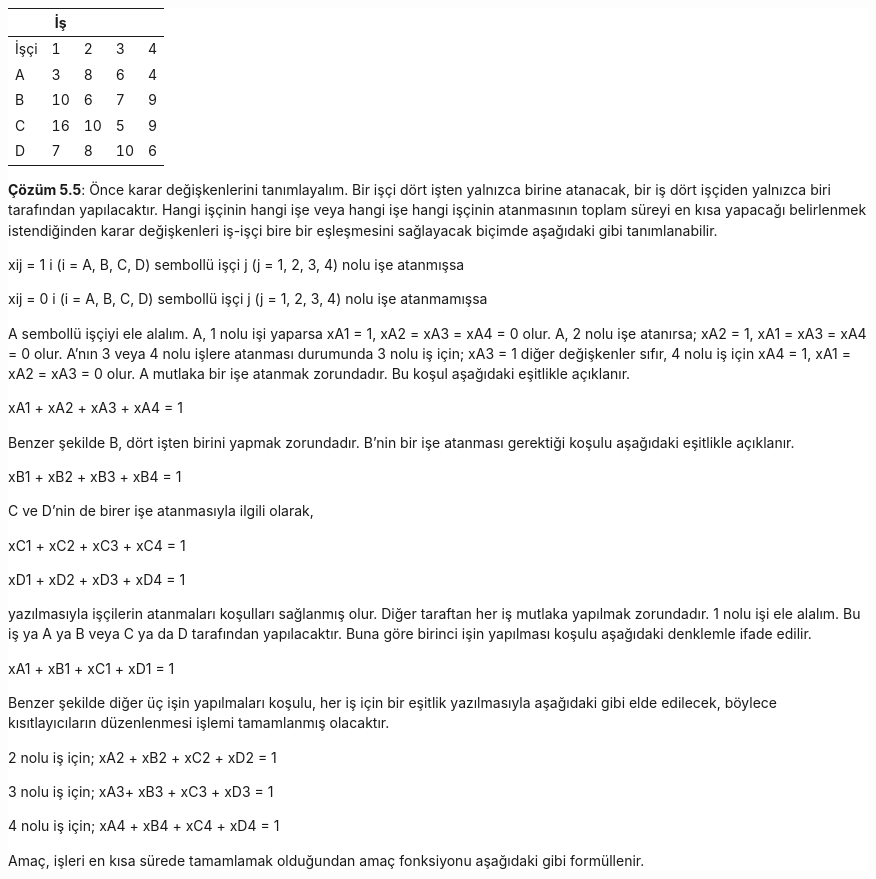 |      | İş  |    |    |    |
|------|-----|----|----|----|
| İşçi | 1   | 2  | 3  | 4  |
| A    |  3  |  8 |  6 |  4 |
| B    |  10 |  6 |  7 |  9 |
| C    |  16 | 10 |  5 |  9 |
| D    |  7  |  8 | 10 |  6 |

**Çözüm 5.5**: Önce karar değişkenlerini tanımlayalım. Bir işçi dört işten
yalnızca birine atanacak, bir iş dört işçiden yalnızca biri tarafından
yapılacaktır. Hangi işçinin hangi işe veya hangi işe hangi işçinin atanmasının
toplam süreyi en kısa yapacağı belirlenmek istendiğinden karar değişkenleri
iş-işçi bire bir eşleşmesini sağlayacak biçimde aşağıdaki gibi tanımlanabilir.

xij = 1 i (i = A, B, C, D) sembollü işçi j (j = 1, 2, 3, 4) nolu işe atanmışsa

xij = 0 i (i = A, B, C, D) sembollü işçi j (j = 1, 2, 3, 4) nolu işe atanmamışsa

A sembollü işçiyi ele alalım. A, 1 nolu işi yaparsa xA1 = 1, xA2 = xA3 = xA4 = 0
olur. A, 2 nolu işe atanırsa; xA2 = 1, xA1 = xA3 = xA4 = 0 olur. A’nın 3 veya 4
nolu işlere atanması durumunda 3 nolu iş için; xA3 = 1 diğer değişkenler sıfır,
4 nolu iş için xA4 = 1, xA1 = xA2 = xA3 = 0 olur. A mutlaka bir işe atanmak
zorundadır. Bu koşul aşağıdaki eşitlikle açıklanır.

xA1 + xA2 + xA3 + xA4 = 1

Benzer şekilde B, dört işten birini yapmak zorundadır. B’nin bir işe atanması
gerektiği koşulu aşağıdaki eşitlikle açıklanır.

xB1 + xB2 + xB3 + xB4 = 1

C ve D’nin de birer işe atanmasıyla ilgili olarak,

xC1 + xC2 + xC3 + xC4 = 1

xD1 + xD2 + xD3 + xD4 = 1

yazılmasıyla işçilerin atanmaları koşulları sağlanmış olur. Diğer taraftan her
iş mutlaka yapılmak zorundadır. 1 nolu işi ele alalım. Bu iş ya A ya B veya C ya
da D tarafından yapılacaktır. Buna göre birinci işin yapılması koşulu aşağıdaki
denklemle ifade edilir.

xA1 + xB1 + xC1 + xD1 = 1

Benzer şekilde diğer üç işin yapılmaları koşulu, her iş için bir eşitlik
yazılmasıyla aşağıdaki gibi elde edilecek, böylece kısıtlayıcıların düzenlenmesi
işlemi tamamlanmış olacaktır.

2 nolu iş için; xA2 + xB2 + xC2 + xD2 = 1

3 nolu iş için; xA3+ xB3 + xC3 + xD3 = 1

4 nolu iş için; xA4 + xB4 + xC4 + xD4 = 1

Amaç, işleri en kısa sürede tamamlamak olduğundan amaç fonksiyonu aşağıdaki gibi
formüllenir.
